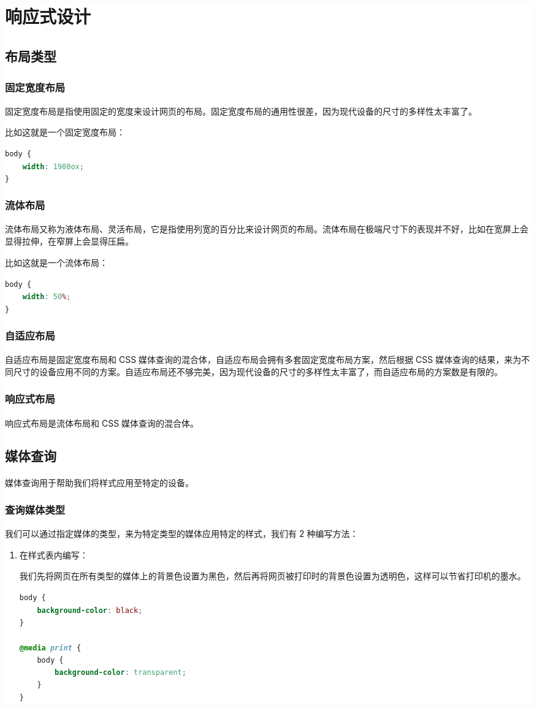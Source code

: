# 响应式设计

## 布局类型

### 固定宽度布局

固定宽度布局是指使用固定的宽度来设计网页的布局。固定宽度布局的通用性很差，因为现代设备的尺寸的多样性太丰富了。

比如这就是一个固定宽度布局：

```css
body {
    width: 1980ox;
}
```

### 流体布局

流体布局又称为液体布局、灵活布局，它是指使用列宽的百分比来设计网页的布局。流体布局在极端尺寸下的表现并不好，比如在宽屏上会显得拉伸，在窄屏上会显得压扁。

比如这就是一个流体布局：

```css
body {
    width: 50%;
}
```

### 自适应布局

自适应布局是固定宽度布局和 CSS 媒体查询的混合体，自适应布局会拥有多套固定宽度布局方案，然后根据 CSS 媒体查询的结果，来为不同尺寸的设备应用不同的方案。自适应布局还不够完美，因为现代设备的尺寸的多样性太丰富了，而自适应布局的方案数是有限的。

### 响应式布局

响应式布局是流体布局和 CSS 媒体查询的混合体。

## 媒体查询

媒体查询用于帮助我们将样式应用至特定的设备。

### 查询媒体类型

我们可以通过指定媒体的类型，来为特定类型的媒体应用特定的样式，我们有 2 种编写方法：

1. 在样式表内编写：

   我们先将网页在所有类型的媒体上的背景色设置为黑色，然后再将网页被打印时的背景色设置为透明色，这样可以节省打印机的墨水。

   ```css
   body {
       background-color: black;
   }
   
   @media print {
       body {
           background-color: transparent;
       }
   }
   ```
